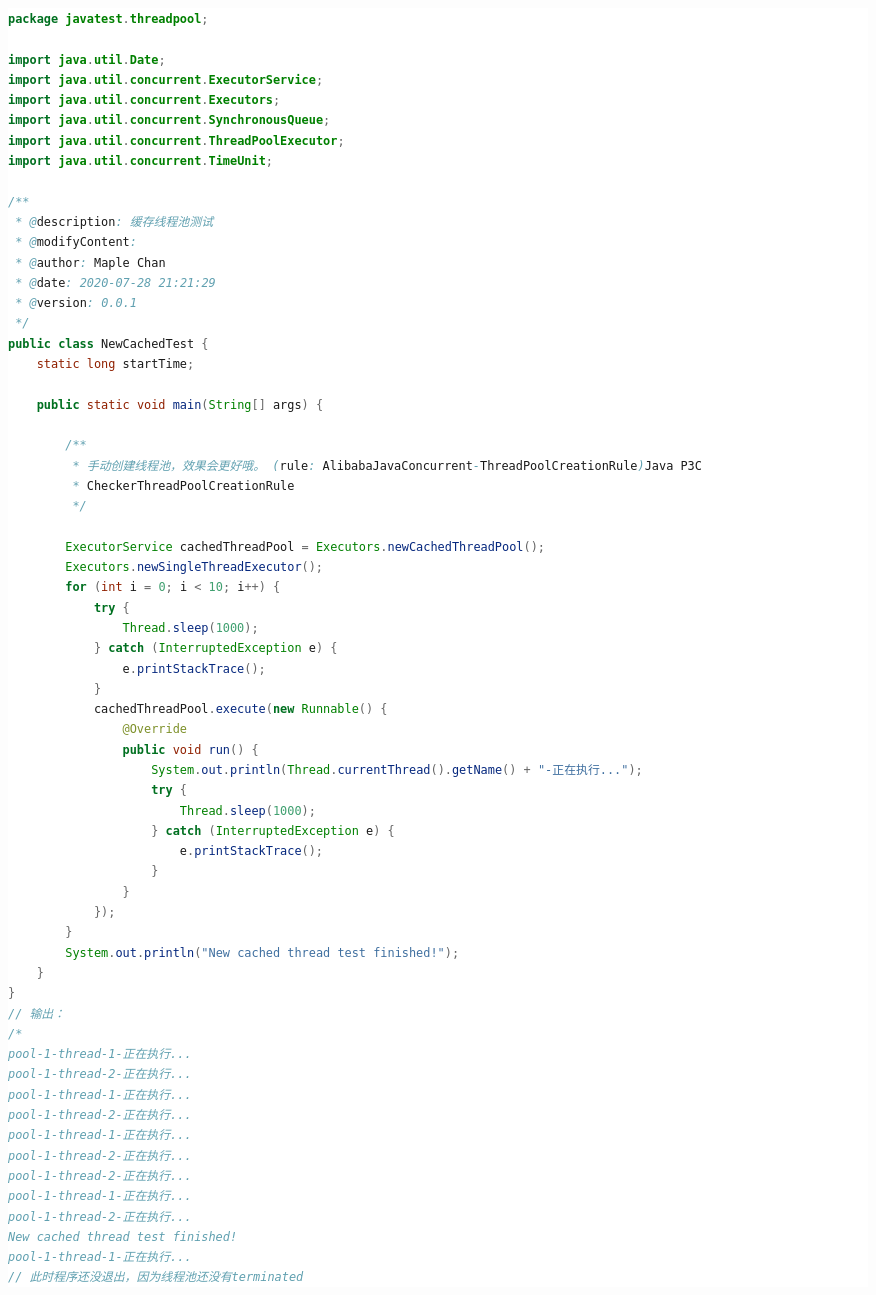 ```java
package javatest.threadpool;

import java.util.Date;
import java.util.concurrent.ExecutorService;
import java.util.concurrent.Executors;
import java.util.concurrent.SynchronousQueue;
import java.util.concurrent.ThreadPoolExecutor;
import java.util.concurrent.TimeUnit;

/**
 * @description: 缓存线程池测试
 * @modifyContent:
 * @author: Maple Chan
 * @date: 2020-07-28 21:21:29
 * @version: 0.0.1
 */
public class NewCachedTest {
    static long startTime;

    public static void main(String[] args) {

        /**
         * 手动创建线程池，效果会更好哦。 (rule: AlibabaJavaConcurrent-ThreadPoolCreationRule)Java P3C
         * CheckerThreadPoolCreationRule
         */

        ExecutorService cachedThreadPool = Executors.newCachedThreadPool();
        Executors.newSingleThreadExecutor();
        for (int i = 0; i < 10; i++) {
            try {
                Thread.sleep(1000);
            } catch (InterruptedException e) {
                e.printStackTrace();
            }
            cachedThreadPool.execute(new Runnable() {
                @Override
                public void run() {
                    System.out.println(Thread.currentThread().getName() + "-正在执行...");
                    try {
                        Thread.sleep(1000);
                    } catch (InterruptedException e) {
                        e.printStackTrace();
                    }
                }
            });
        }
        System.out.println("New cached thread test finished!");
    }
}
// 输出：
/*
pool-1-thread-1-正在执行...
pool-1-thread-2-正在执行...
pool-1-thread-1-正在执行...
pool-1-thread-2-正在执行...
pool-1-thread-1-正在执行...
pool-1-thread-2-正在执行...
pool-1-thread-2-正在执行...
pool-1-thread-1-正在执行...
pool-1-thread-2-正在执行...
New cached thread test finished!
pool-1-thread-1-正在执行...
// 此时程序还没退出，因为线程池还没有terminated
```